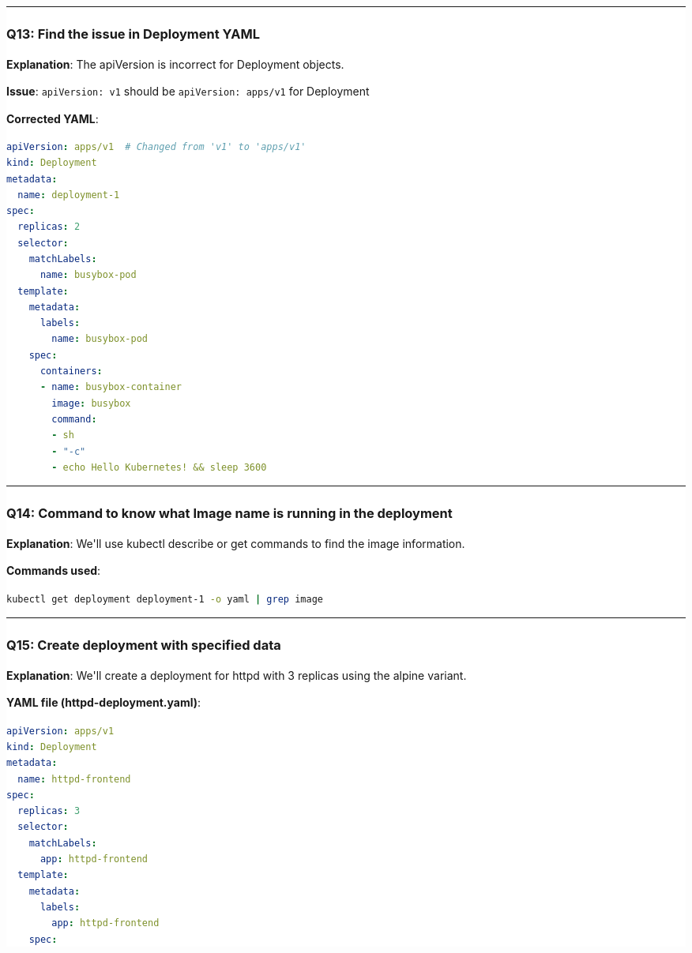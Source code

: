
---

### Q13: Find the issue in Deployment YAML

**Explanation**: The apiVersion is incorrect for Deployment objects.

**Issue**: `apiVersion: v1` should be `apiVersion: apps/v1` for Deployment

**Corrected YAML**:
```yaml
apiVersion: apps/v1  # Changed from 'v1' to 'apps/v1'
kind: Deployment
metadata:
  name: deployment-1
spec:
  replicas: 2
  selector:
    matchLabels:
      name: busybox-pod
  template:
    metadata:
      labels:
        name: busybox-pod
    spec:
      containers:
      - name: busybox-container
        image: busybox
        command:
        - sh
        - "-c"
        - echo Hello Kubernetes! && sleep 3600
```

---

### Q14: Command to know what Image name is running in the deployment

**Explanation**: We'll use kubectl describe or get commands to find the image information.

**Commands used**:
```bash
kubectl get deployment deployment-1 -o yaml | grep image
```

---

### Q15: Create deployment with specified data

**Explanation**: We'll create a deployment for httpd with 3 replicas using the alpine variant.

**YAML file (httpd-deployment.yaml)**:
```yaml
apiVersion: apps/v1
kind: Deployment
metadata:
  name: httpd-frontend
spec:
  replicas: 3
  selector:
    matchLabels:
      app: httpd-frontend
  template:
    metadata:
      labels:
        app: httpd-frontend
    spec:
```